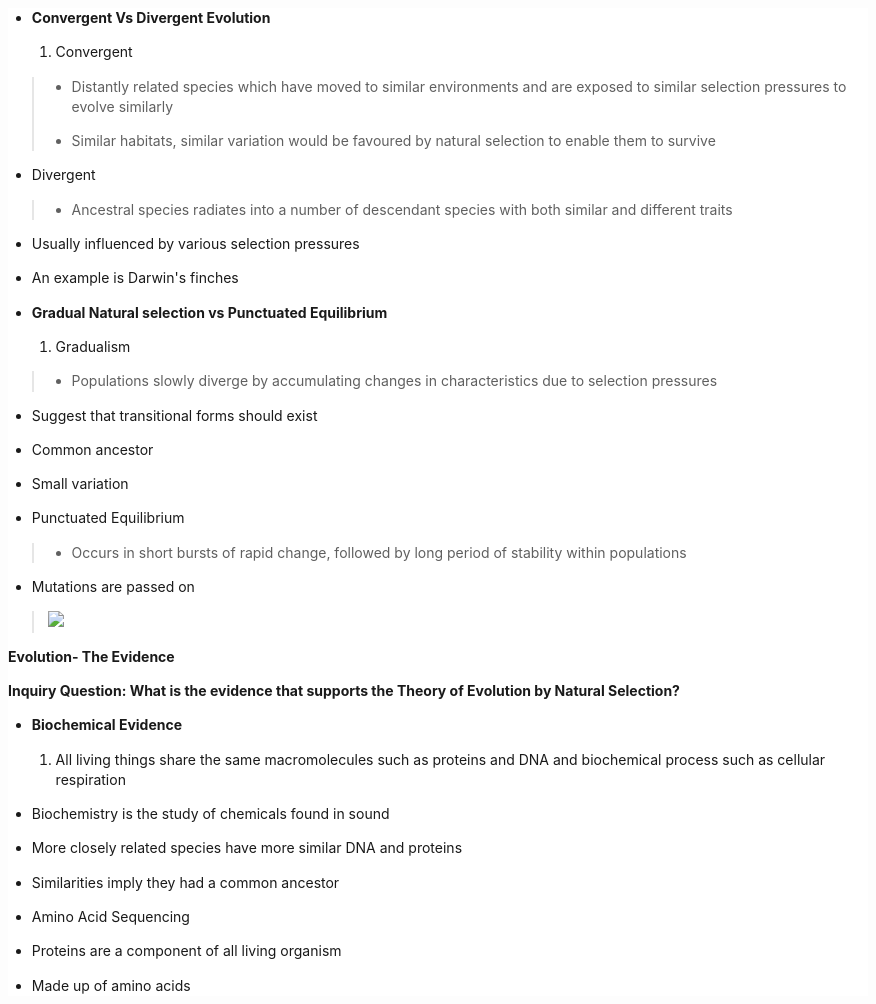 -   **Convergent Vs Divergent Evolution**

    1.  Convergent

> - Distantly related species which have moved to similar environments
> and are exposed to similar selection pressures to evolve similarly
>
> - Similar habitats, similar variation would be favoured by natural
> selection to enable them to survive

- Divergent

> - Ancestral species radiates into a number of descendant species with
> both similar and different traits

- Usually influenced by various selection pressures

- An example is Darwin\'s finches

-   **Gradual Natural selection vs Punctuated Equilibrium**

    1.  Gradualism

> - Populations slowly diverge by accumulating changes in
> characteristics due to selection pressures

- Suggest that transitional forms should exist

- Common ancestor

- Small variation

- Punctuated Equilibrium

> - Occurs in short bursts of rapid change, followed by long period of
> stability within populations

- Mutations are passed on

> ![](/statically-image-cdn/uploads/prelimbio1/media/image43.jpg)

**Evolution- The Evidence**

**Inquiry Question: What is the evidence that supports the Theory of
Evolution by Natural Selection?**

-   **Biochemical Evidence**

    1.  All living things share the same macromolecules such as proteins
        and DNA and biochemical process such as cellular respiration

- Biochemistry is the study of chemicals found in sound

- More closely related species have more similar DNA and proteins

- Similarities imply they had a common ancestor

- Amino Acid Sequencing

- Proteins are a component of all living organism

- Made up of amino acids
